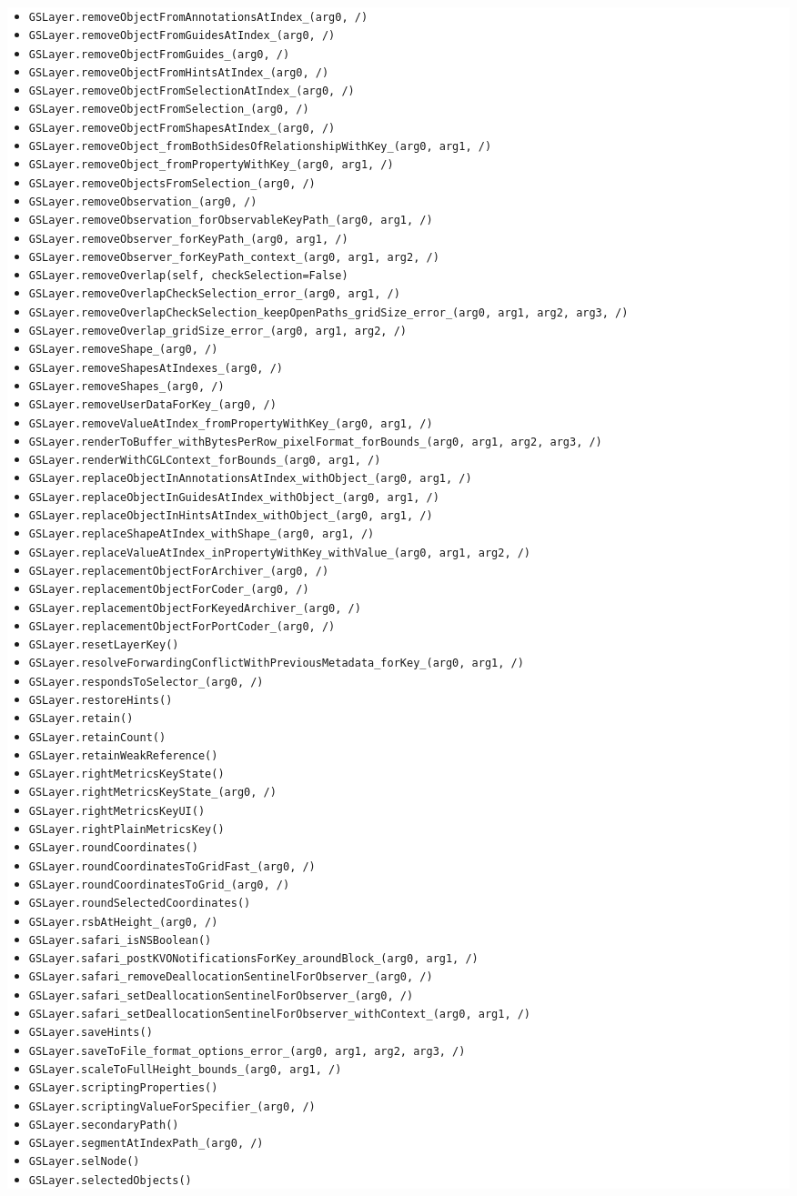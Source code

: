 - `GSLayer.removeObjectFromAnnotationsAtIndex_(arg0, /)`
- `GSLayer.removeObjectFromGuidesAtIndex_(arg0, /)`
- `GSLayer.removeObjectFromGuides_(arg0, /)`
- `GSLayer.removeObjectFromHintsAtIndex_(arg0, /)`
- `GSLayer.removeObjectFromSelectionAtIndex_(arg0, /)`
- `GSLayer.removeObjectFromSelection_(arg0, /)`
- `GSLayer.removeObjectFromShapesAtIndex_(arg0, /)`
- `GSLayer.removeObject_fromBothSidesOfRelationshipWithKey_(arg0, arg1, /)`
- `GSLayer.removeObject_fromPropertyWithKey_(arg0, arg1, /)`
- `GSLayer.removeObjectsFromSelection_(arg0, /)`
- `GSLayer.removeObservation_(arg0, /)`
- `GSLayer.removeObservation_forObservableKeyPath_(arg0, arg1, /)`
- `GSLayer.removeObserver_forKeyPath_(arg0, arg1, /)`
- `GSLayer.removeObserver_forKeyPath_context_(arg0, arg1, arg2, /)`
- `GSLayer.removeOverlap(self, checkSelection=False)`
- `GSLayer.removeOverlapCheckSelection_error_(arg0, arg1, /)`
- `GSLayer.removeOverlapCheckSelection_keepOpenPaths_gridSize_error_(arg0, arg1, arg2, arg3, /)`
- `GSLayer.removeOverlap_gridSize_error_(arg0, arg1, arg2, /)`
- `GSLayer.removeShape_(arg0, /)`
- `GSLayer.removeShapesAtIndexes_(arg0, /)`
- `GSLayer.removeShapes_(arg0, /)`
- `GSLayer.removeUserDataForKey_(arg0, /)`
- `GSLayer.removeValueAtIndex_fromPropertyWithKey_(arg0, arg1, /)`
- `GSLayer.renderToBuffer_withBytesPerRow_pixelFormat_forBounds_(arg0, arg1, arg2, arg3, /)`
- `GSLayer.renderWithCGLContext_forBounds_(arg0, arg1, /)`
- `GSLayer.replaceObjectInAnnotationsAtIndex_withObject_(arg0, arg1, /)`
- `GSLayer.replaceObjectInGuidesAtIndex_withObject_(arg0, arg1, /)`
- `GSLayer.replaceObjectInHintsAtIndex_withObject_(arg0, arg1, /)`
- `GSLayer.replaceShapeAtIndex_withShape_(arg0, arg1, /)`
- `GSLayer.replaceValueAtIndex_inPropertyWithKey_withValue_(arg0, arg1, arg2, /)`
- `GSLayer.replacementObjectForArchiver_(arg0, /)`
- `GSLayer.replacementObjectForCoder_(arg0, /)`
- `GSLayer.replacementObjectForKeyedArchiver_(arg0, /)`
- `GSLayer.replacementObjectForPortCoder_(arg0, /)`
- `GSLayer.resetLayerKey()`
- `GSLayer.resolveForwardingConflictWithPreviousMetadata_forKey_(arg0, arg1, /)`
- `GSLayer.respondsToSelector_(arg0, /)`
- `GSLayer.restoreHints()`
- `GSLayer.retain()`
- `GSLayer.retainCount()`
- `GSLayer.retainWeakReference()`
- `GSLayer.rightMetricsKeyState()`
- `GSLayer.rightMetricsKeyState_(arg0, /)`
- `GSLayer.rightMetricsKeyUI()`
- `GSLayer.rightPlainMetricsKey()`
- `GSLayer.roundCoordinates()`
- `GSLayer.roundCoordinatesToGridFast_(arg0, /)`
- `GSLayer.roundCoordinatesToGrid_(arg0, /)`
- `GSLayer.roundSelectedCoordinates()`
- `GSLayer.rsbAtHeight_(arg0, /)`
- `GSLayer.safari_isNSBoolean()`
- `GSLayer.safari_postKVONotificationsForKey_aroundBlock_(arg0, arg1, /)`
- `GSLayer.safari_removeDeallocationSentinelForObserver_(arg0, /)`
- `GSLayer.safari_setDeallocationSentinelForObserver_(arg0, /)`
- `GSLayer.safari_setDeallocationSentinelForObserver_withContext_(arg0, arg1, /)`
- `GSLayer.saveHints()`
- `GSLayer.saveToFile_format_options_error_(arg0, arg1, arg2, arg3, /)`
- `GSLayer.scaleToFullHeight_bounds_(arg0, arg1, /)`
- `GSLayer.scriptingProperties()`
- `GSLayer.scriptingValueForSpecifier_(arg0, /)`
- `GSLayer.secondaryPath()`
- `GSLayer.segmentAtIndexPath_(arg0, /)`
- `GSLayer.selNode()`
- `GSLayer.selectedObjects()`
